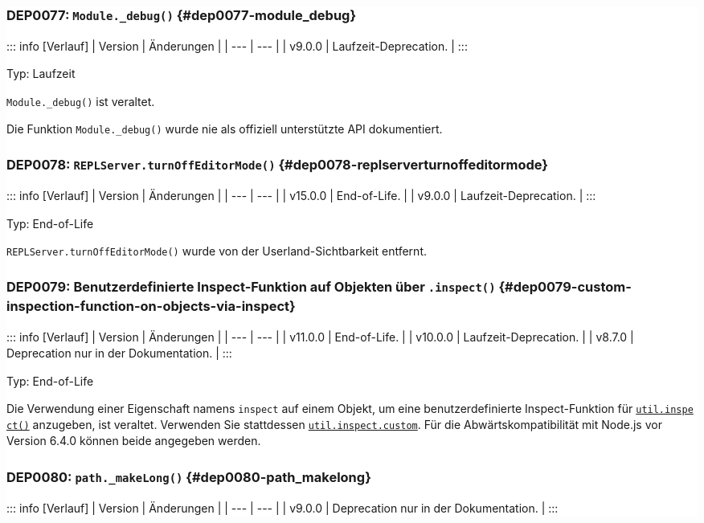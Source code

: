 
### DEP0077: `Module._debug()` {#dep0077-module_debug}

::: info [Verlauf]
| Version | Änderungen |
| --- | --- |
| v9.0.0 | Laufzeit-Deprecation. |
:::

Typ: Laufzeit

`Module._debug()` ist veraltet.

Die Funktion `Module._debug()` wurde nie als offiziell unterstützte API dokumentiert.

### DEP0078: `REPLServer.turnOffEditorMode()` {#dep0078-replserverturnoffeditormode}

::: info [Verlauf]
| Version | Änderungen |
| --- | --- |
| v15.0.0 | End-of-Life. |
| v9.0.0 | Laufzeit-Deprecation. |
:::

Typ: End-of-Life

`REPLServer.turnOffEditorMode()` wurde von der Userland-Sichtbarkeit entfernt.

### DEP0079: Benutzerdefinierte Inspect-Funktion auf Objekten über `.inspect()` {#dep0079-custom-inspection-function-on-objects-via-inspect}

::: info [Verlauf]
| Version | Änderungen |
| --- | --- |
| v11.0.0 | End-of-Life. |
| v10.0.0 | Laufzeit-Deprecation. |
| v8.7.0 | Deprecation nur in der Dokumentation. |
:::

Typ: End-of-Life

Die Verwendung einer Eigenschaft namens `inspect` auf einem Objekt, um eine benutzerdefinierte Inspect-Funktion für [`util.inspect()`](/de/nodejs/api/util#utilinspectobject-options) anzugeben, ist veraltet. Verwenden Sie stattdessen [`util.inspect.custom`](/de/nodejs/api/util#utilinspectcustom). Für die Abwärtskompatibilität mit Node.js vor Version 6.4.0 können beide angegeben werden.

### DEP0080: `path._makeLong()` {#dep0080-path_makelong}

::: info [Verlauf]
| Version | Änderungen |
| --- | --- |
| v9.0.0 | Deprecation nur in der Dokumentation. |
:::
